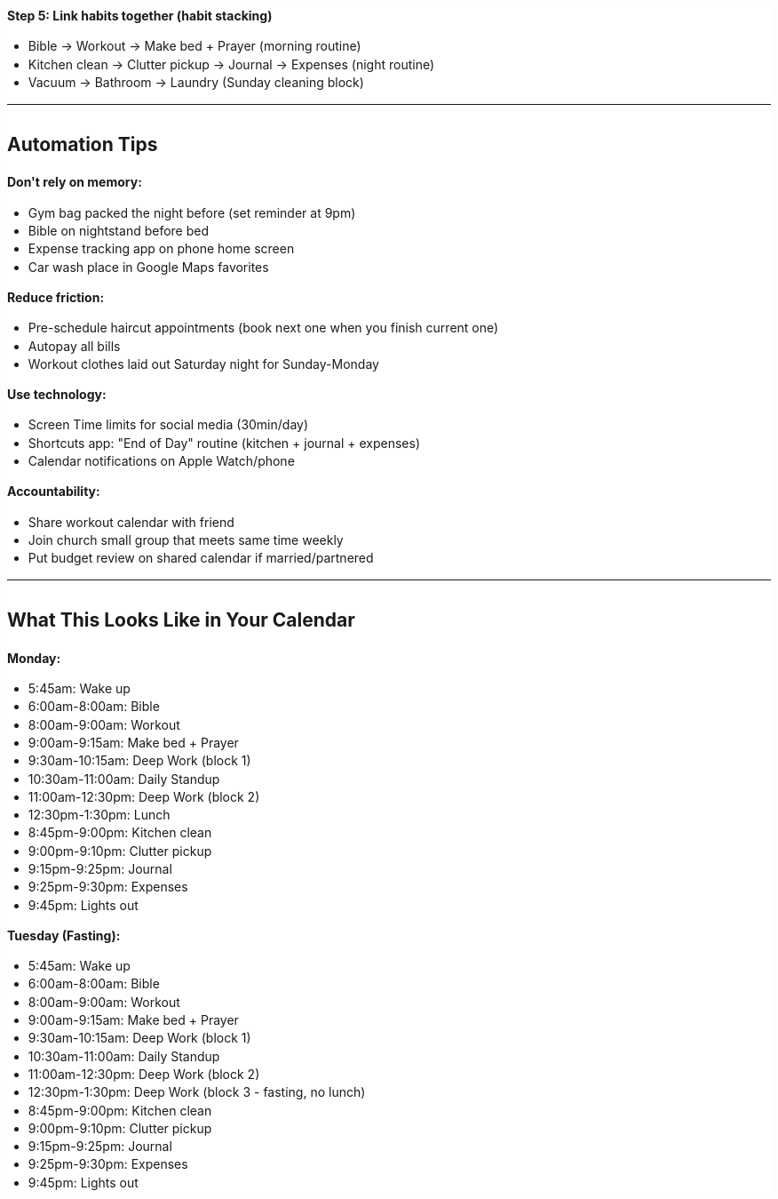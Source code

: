 **Step 5: Link habits together (habit stacking)**
- Bible → Workout → Make bed + Prayer (morning routine)
- Kitchen clean → Clutter pickup → Journal → Expenses (night routine)
- Vacuum → Bathroom → Laundry (Sunday cleaning block)

---

## Automation Tips

**Don't rely on memory:**
- Gym bag packed the night before (set reminder at 9pm)
- Bible on nightstand before bed
- Expense tracking app on phone home screen
- Car wash place in Google Maps favorites

**Reduce friction:**
- Pre-schedule haircut appointments (book next one when you finish current one)
- Autopay all bills
- Workout clothes laid out Saturday night for Sunday-Monday

**Use technology:**
- Screen Time limits for social media (30min/day)
- Shortcuts app: "End of Day" routine (kitchen + journal + expenses)
- Calendar notifications on Apple Watch/phone

**Accountability:**
- Share workout calendar with friend
- Join church small group that meets same time weekly
- Put budget review on shared calendar if married/partnered

---

## What This Looks Like in Your Calendar

**Monday:**
- 5:45am: Wake up
- 6:00am-8:00am: Bible
- 8:00am-9:00am: Workout
- 9:00am-9:15am: Make bed + Prayer
- 9:30am-10:15am: Deep Work (block 1)
- 10:30am-11:00am: Daily Standup
- 11:00am-12:30pm: Deep Work (block 2)
- 12:30pm-1:30pm: Lunch
- 8:45pm-9:00pm: Kitchen clean
- 9:00pm-9:10pm: Clutter pickup
- 9:15pm-9:25pm: Journal
- 9:25pm-9:30pm: Expenses
- 9:45pm: Lights out

**Tuesday (Fasting):**
- 5:45am: Wake up
- 6:00am-8:00am: Bible
- 8:00am-9:00am: Workout
- 9:00am-9:15am: Make bed + Prayer
- 9:30am-10:15am: Deep Work (block 1)
- 10:30am-11:00am: Daily Standup
- 11:00am-12:30pm: Deep Work (block 2)
- 12:30pm-1:30pm: Deep Work (block 3 - fasting, no lunch)
- 8:45pm-9:00pm: Kitchen clean
- 9:00pm-9:10pm: Clutter pickup
- 9:15pm-9:25pm: Journal
- 9:25pm-9:30pm: Expenses
- 9:45pm: Lights out
